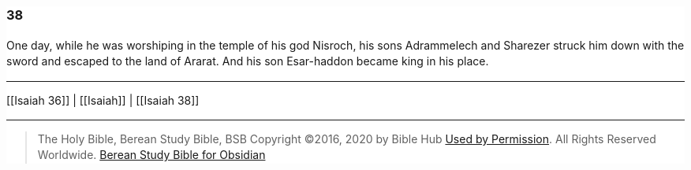 ### 38
One day, while he was worshiping in the temple of his god Nisroch, his sons Adrammelech and Sharezer struck him down with the sword and escaped to the land of Ararat. And his son Esar-haddon became king in his place.

---

[[Isaiah 36]] | [[Isaiah]] | [[Isaiah 38]]

---

> The Holy Bible, Berean Study Bible, BSB
> Copyright &copy;2016, 2020 by Bible Hub
> [Used by Permission](https://berean.bible/terms.htm). All Rights Reserved Worldwide.
> [Berean Study Bible for Obsidian](https://github.com/gapmiss/berean-study-bible-for-obsidian)</small>

